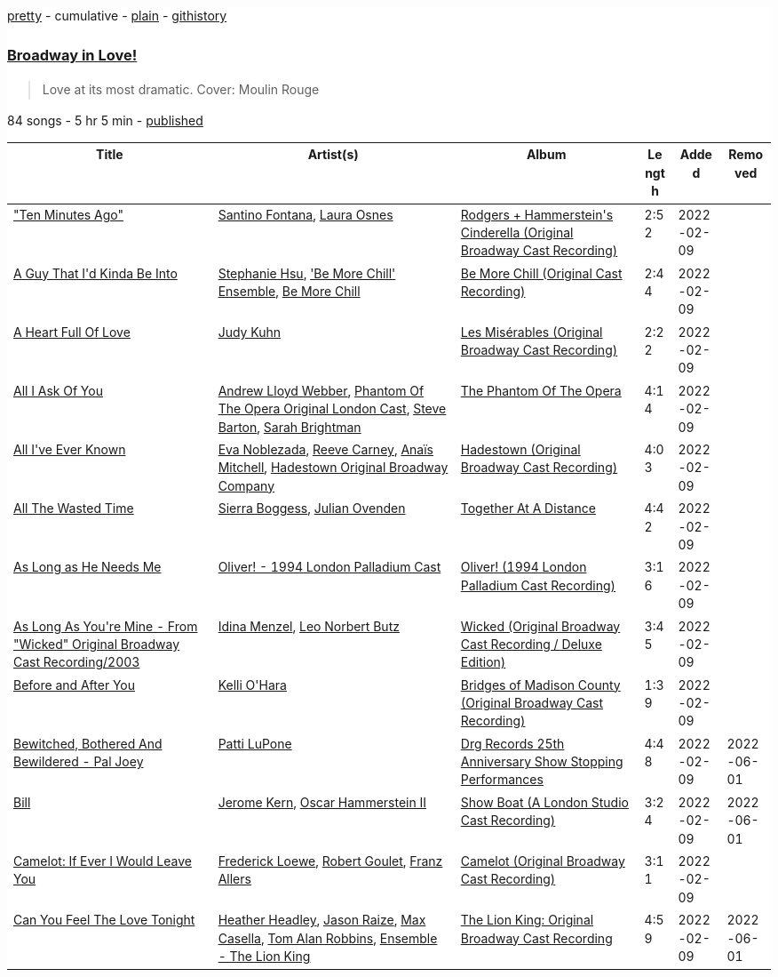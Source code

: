 [pretty](/playlists/pretty/37i9dQZF1DX888loZNVRav.md) - cumulative - [plain](/playlists/plain/37i9dQZF1DX888loZNVRav) - [githistory](https://github.githistory.xyz/mackorone/spotify-playlist-archive/blob/main/playlists/plain/37i9dQZF1DX888loZNVRav)

### [Broadway in Love!](https://open.spotify.com/playlist/37i9dQZF1DX888loZNVRav)

> Love at its most dramatic\. Cover: Moulin Rouge

84 songs - 5 hr 5 min - [published](https://open.spotify.com/playlist/2qmmfC30ZHMujmfzim09nF)

| Title | Artist(s) | Album | Length | Added | Removed |
|---|---|---|---|---|---|
| ["Ten Minutes Ago"](https://open.spotify.com/track/0Xdmtw3GC8pMk06N63yVDj) | [Santino Fontana](https://open.spotify.com/artist/47NluEnhJda2gsnjuvcoob), [Laura Osnes](https://open.spotify.com/artist/2TkSDFFCkyiMrHyL1a5BbF) | [Rodgers + Hammerstein's Cinderella \(Original Broadway Cast Recording\)](https://open.spotify.com/album/20bfhNnjgh82rleWpLWqe5) | 2:52 | 2022-02-09 |  |
| [A Guy That I'd Kinda Be Into](https://open.spotify.com/track/3JMuqa4x9ZMWxgA8RaAiya) | [Stephanie Hsu](https://open.spotify.com/artist/4TNy7lKgnA9WB8VNEfgvqn), ['Be More Chill' Ensemble](https://open.spotify.com/artist/7wlucFCBa4p2fyijjsCz3V), [Be More Chill](https://open.spotify.com/artist/5Pjk0CjONGk3zq9SnKKx3r) | [Be More Chill \(Original Cast Recording\)](https://open.spotify.com/album/0758cp4h8LSZeLRzrKx2XM) | 2:44 | 2022-02-09 |  |
| [A Heart Full Of Love](https://open.spotify.com/track/1audfn0M2y51sgmKFHCxoC) | [Judy Kuhn](https://open.spotify.com/artist/7tHd518aPjJYUgyv9bidBz) | [Les Misérables \(Original Broadway Cast Recording\)](https://open.spotify.com/album/3jbKDx0zB1QoJQTw8i1AvD) | 2:22 | 2022-02-09 |  |
| [All I Ask Of You](https://open.spotify.com/track/52KiYg6Kn2NB9riY2IwUgi) | [Andrew Lloyd Webber](https://open.spotify.com/artist/4aP1lp10BRYZO658B2NwkG), [Phantom Of The Opera Original London Cast](https://open.spotify.com/artist/3LfD2yRlfHAtTryX8rFp25), [Steve Barton](https://open.spotify.com/artist/1gEOIEK9jgpYvvG57BP0US), [Sarah Brightman](https://open.spotify.com/artist/7Ead768rc4ShGxnqtqccU5) | [The Phantom Of The Opera](https://open.spotify.com/album/36bEg6FTBaZGLg9ngJZIU6) | 4:14 | 2022-02-09 |  |
| [All I've Ever Known](https://open.spotify.com/track/0DBF9dFpekB4AMCYiR2SSY) | [Eva Noblezada](https://open.spotify.com/artist/2praUrFAMThqstqmD6faQn), [Reeve Carney](https://open.spotify.com/artist/7qDUWeBzKcDnh15yhYBf2U), [Anaïs Mitchell](https://open.spotify.com/artist/7K5Lm5dxoEwEpOS0Fc3l3s), [Hadestown Original Broadway Company](https://open.spotify.com/artist/3brvz8iY9RVIbbM8KDb3hH) | [Hadestown \(Original Broadway Cast Recording\)](https://open.spotify.com/album/1J1yxODbNlqKbwRqJxYJUP) | 4:03 | 2022-02-09 |  |
| [All The Wasted Time](https://open.spotify.com/track/0ZBRs1C3g6nZykR7jPFPBi) | [Sierra Boggess](https://open.spotify.com/artist/6QB1J3JKvV9KXWu33g1r7W), [Julian Ovenden](https://open.spotify.com/artist/4MtwwZvqAt5fXJTV9dlnuu) | [Together At A Distance](https://open.spotify.com/album/59ninoXyrak9KxDAeGqVVi) | 4:42 | 2022-02-09 |  |
| [As Long as He Needs Me](https://open.spotify.com/track/6cgydoQlsmQ1WfvhGW7YTh) | [Oliver! \- 1994 London Palladium Cast](https://open.spotify.com/artist/6bddrBOH8cDVW8CEqoh2il) | [Oliver! \(1994 London Palladium Cast Recording\)](https://open.spotify.com/album/0qW93rTnHMa7MOojUjOKIB) | 3:16 | 2022-02-09 |  |
| [As Long As You're Mine \- From "Wicked" Original Broadway Cast Recording/2003](https://open.spotify.com/track/3IvflXoxqRVwNvpKhjIOv6) | [Idina Menzel](https://open.spotify.com/artist/73Np75Wv2tju61Eo9Zw4IR), [Leo Norbert Butz](https://open.spotify.com/artist/4FLAGAmlaOUyMvOfMnhjw5) | [Wicked \(Original Broadway Cast Recording / Deluxe Edition\)](https://open.spotify.com/album/1woCvthHJakakroP6dXNxs) | 3:45 | 2022-02-09 |  |
| [Before and After You](https://open.spotify.com/track/3W2O6SHHBJju8Twzk71ZKI) | [Kelli O'Hara](https://open.spotify.com/artist/7p8IggUKyVuZy23HxdiNY9) | [Bridges of Madison County \(Original Broadway Cast Recording\)](https://open.spotify.com/album/3LaPdSklCPjDDz9etyDvIb) | 1:39 | 2022-02-09 |  |
| [Bewitched, Bothered And Bewildered \- Pal Joey](https://open.spotify.com/track/5h4OU6XDhMvXrlutT95I2A) | [Patti LuPone](https://open.spotify.com/artist/5VHtlZ44YzNmJY3G7nF944) | [Drg Records 25th Anniversary Show Stopping Performances](https://open.spotify.com/album/2wovquZ62v9cv3q5AyMYfN) | 4:48 | 2022-02-09 | 2022-06-01 |
| [Bill](https://open.spotify.com/track/0BKNA4OFye3cS0JPzZ9BOv) | [Jerome Kern](https://open.spotify.com/artist/09E7wcrEyqU2n1rnhzVT0h), [Oscar Hammerstein II](https://open.spotify.com/artist/1DsYsmAtNbrMkoyrIXP6HU) | [Show Boat \(A London Studio Cast Recording\)](https://open.spotify.com/album/6YKXxZuLUMI9TRPAHVbJpx) | 3:24 | 2022-02-09 | 2022-06-01 |
| [Camelot: If Ever I Would Leave You](https://open.spotify.com/track/6ypbXs9QrUv2EJuV7I1pP8) | [Frederick Loewe](https://open.spotify.com/artist/6vSV6SDf1vteodhgV83AJ6), [Robert Goulet](https://open.spotify.com/artist/6Qdqv5WM6z1WxWWjuuiogR), [Franz Allers](https://open.spotify.com/artist/6WdfiLSbnrKRLINWsG1UCe) | [Camelot \(Original Broadway Cast Recording\)](https://open.spotify.com/album/5Fp6Y3gNufwzUeEBxuOZpo) | 3:11 | 2022-02-09 |  |
| [Can You Feel The Love Tonight](https://open.spotify.com/track/7zb4dWm9K6Hr4kk1pOwSDS) | [Heather Headley](https://open.spotify.com/artist/2xDc4cU0Rj6YG8SrmAHIy0), [Jason Raize](https://open.spotify.com/artist/7wtyPvLmy8LAf2CO0Xwy4p), [Max Casella](https://open.spotify.com/artist/6ZpL3BxODab84CTGSL7UO8), [Tom Alan Robbins](https://open.spotify.com/artist/25X8ispTOFwbyfJEpkGh50), [Ensemble \- The Lion King](https://open.spotify.com/artist/0s0Hfb6ckk9qTjDeUOZXJp) | [The Lion King: Original Broadway Cast Recording](https://open.spotify.com/album/1y6p6tINBthUWsQVQJmiYK) | 4:59 | 2022-02-09 | 2022-06-01 |